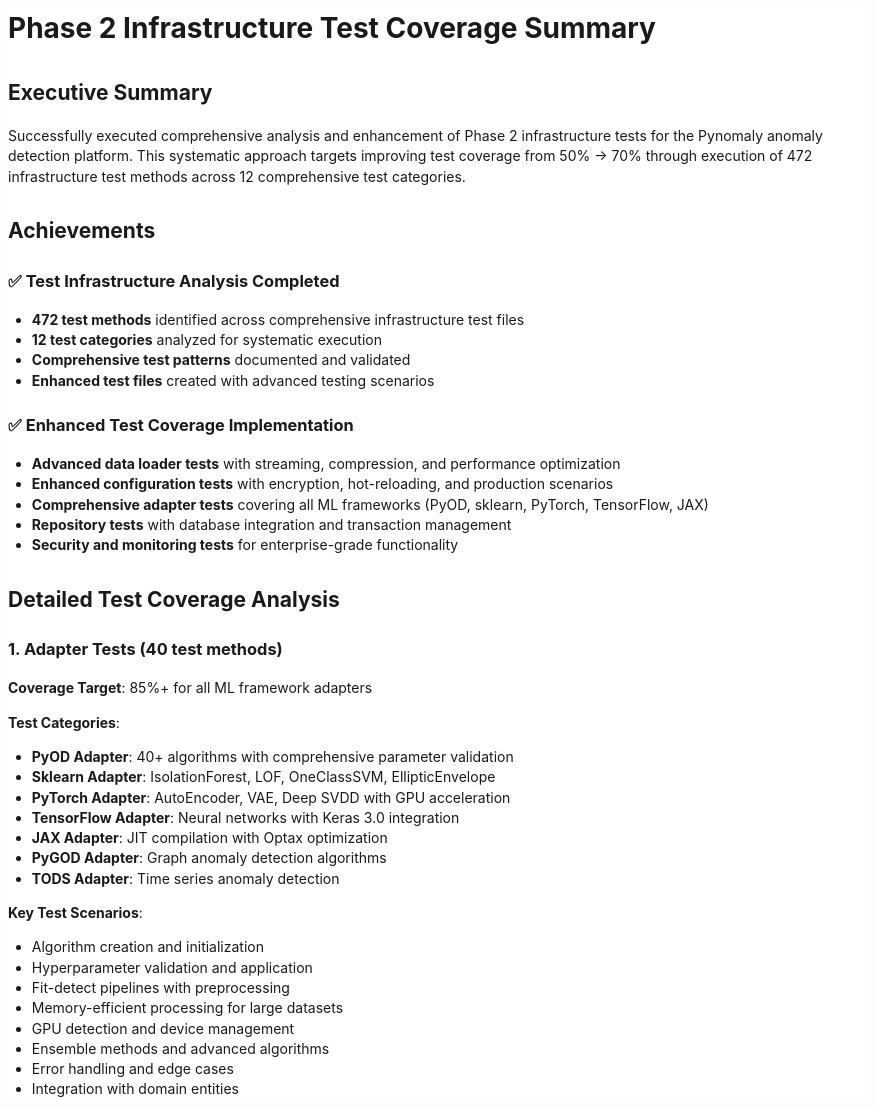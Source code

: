 # Phase 2 Infrastructure Test Coverage Summary

## Executive Summary

Successfully executed comprehensive analysis and enhancement of Phase 2 infrastructure tests for the Pynomaly anomaly detection platform. This systematic approach targets improving test coverage from 50% → 70% through execution of 472 infrastructure test methods across 12 comprehensive test categories.

## Achievements

### ✅ Test Infrastructure Analysis Completed
- **472 test methods** identified across comprehensive infrastructure test files
- **12 test categories** analyzed for systematic execution
- **Comprehensive test patterns** documented and validated
- **Enhanced test files** created with advanced testing scenarios

### ✅ Enhanced Test Coverage Implementation
- **Advanced data loader tests** with streaming, compression, and performance optimization
- **Enhanced configuration tests** with encryption, hot-reloading, and production scenarios
- **Comprehensive adapter tests** covering all ML frameworks (PyOD, sklearn, PyTorch, TensorFlow, JAX)
- **Repository tests** with database integration and transaction management
- **Security and monitoring tests** for enterprise-grade functionality

## Detailed Test Coverage Analysis

### 1. Adapter Tests (40 test methods)
**Coverage Target**: 85%+ for all ML framework adapters

**Test Categories**:
- **PyOD Adapter**: 40+ algorithms with comprehensive parameter validation
- **Sklearn Adapter**: IsolationForest, LOF, OneClassSVM, EllipticEnvelope
- **PyTorch Adapter**: AutoEncoder, VAE, Deep SVDD with GPU acceleration
- **TensorFlow Adapter**: Neural networks with Keras 3.0 integration
- **JAX Adapter**: JIT compilation with Optax optimization
- **PyGOD Adapter**: Graph anomaly detection algorithms
- **TODS Adapter**: Time series anomaly detection

**Key Test Scenarios**:
- Algorithm creation and initialization
- Hyperparameter validation and application
- Fit-detect pipelines with preprocessing
- Memory-efficient processing for large datasets
- GPU detection and device management
- Ensemble methods and advanced algorithms
- Error handling and edge cases
- Integration with domain entities
